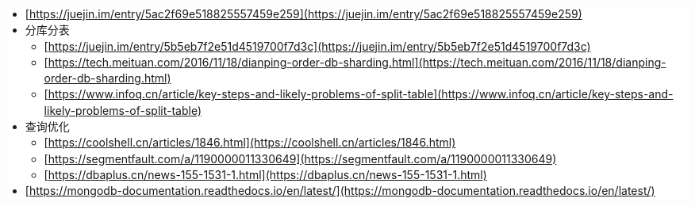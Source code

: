 - [https://juejin.im/entry/5ac2f69e518825557459e259](https://juejin.im/entry/5ac2f69e518825557459e259)
- 分库分表
    - [https://juejin.im/entry/5b5eb7f2e51d4519700f7d3c](https://juejin.im/entry/5b5eb7f2e51d4519700f7d3c)
    - [https://tech.meituan.com/2016/11/18/dianping-order-db-sharding.html](https://tech.meituan.com/2016/11/18/dianping-order-db-sharding.html)
    - [https://www.infoq.cn/article/key-steps-and-likely-problems-of-split-table](https://www.infoq.cn/article/key-steps-and-likely-problems-of-split-table)
- 查询优化
    - [https://coolshell.cn/articles/1846.html](https://coolshell.cn/articles/1846.html)
    - [https://segmentfault.com/a/1190000011330649](https://segmentfault.com/a/1190000011330649)
    - [https://dbaplus.cn/news-155-1531-1.html](https://dbaplus.cn/news-155-1531-1.html)
- [https://mongodb-documentation.readthedocs.io/en/latest/](https://mongodb-documentation.readthedocs.io/en/latest/)
